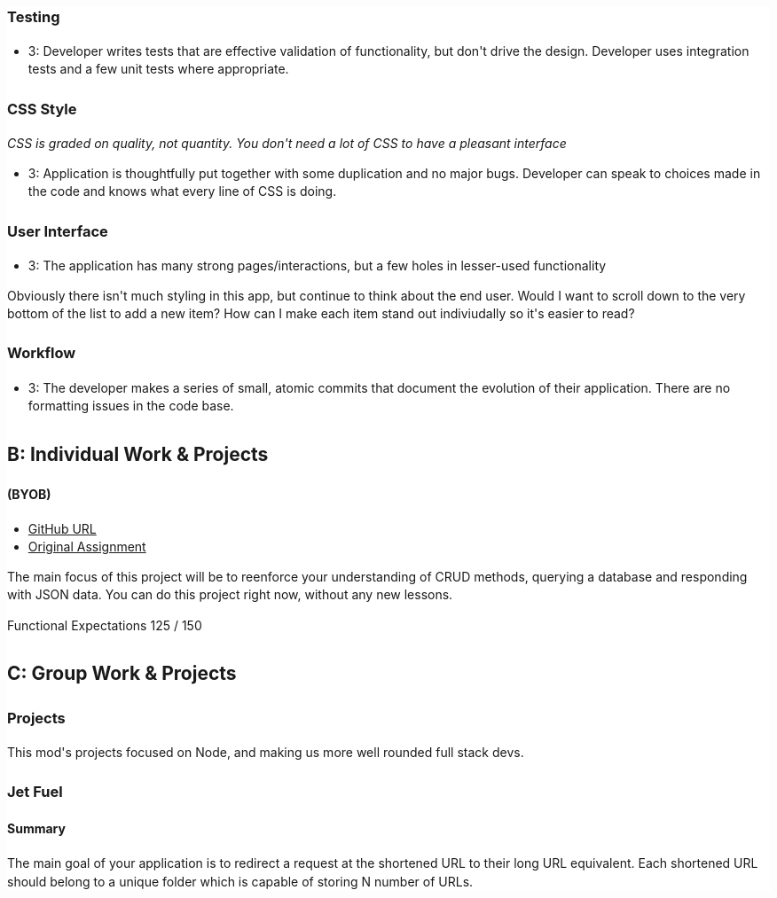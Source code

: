 ### Testing

* 3: Developer writes tests that are effective validation of functionality, but don't drive the design. Developer uses integration tests and a few unit tests where appropriate.

### CSS Style

*CSS is graded on quality, not quantity. You don't need a lot of CSS to have a pleasant interface*

* 3: Application is thoughtfully put together with some duplication and no major bugs. Developer can speak to choices made in the code and knows what every line of CSS is doing.


### User Interface

* 3: The application has many strong pages/interactions, but a few holes in lesser-used functionality

Obviously there isn't much styling in this app, but continue to think about the end user. Would I want to scroll down to the very bottom of the list to add a new item? How can I make each item stand out indiviudally so it's easier to read?

### Workflow

* 3: The developer makes a series of small, atomic commits that document the evolution of their application. There are no formatting issues in the code base.

## B: Individual Work & Projects


#### (BYOB)

* [GitHub URL](https://github.com/noahpeden/byob)
* [Original Assignment](http://frontend.turing.io/projects/build-your-own-backend.html)

The main focus of this project will be to reenforce your understanding of CRUD methods, querying a database and responding with JSON data. You can do this project right now, without any new lessons.

Functional Expectations
125 / 150



## C: Group Work & Projects

### Projects
This mod's projects focused on Node, and making us more well rounded full stack devs.

### Jet Fuel
#### Summary
The main goal of your application is to redirect a request at the shortened URL to their long URL equivalent. Each shortened URL should belong to a unique folder which is capable of storing N number of URLs.
